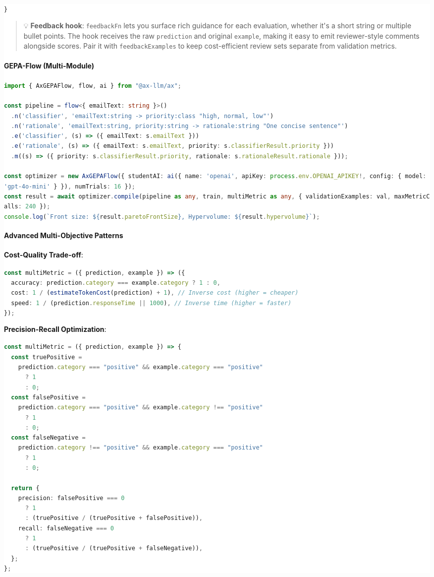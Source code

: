 ```typescript
}
```

> 💡 **Feedback hook**: `feedbackFn` lets you surface rich guidance for each evaluation, whether it's a short string or multiple
> bullet points. The hook receives the raw `prediction` and original `example`, making it easy to emit reviewer-style comments
> alongside scores. Pair it with `feedbackExamples` to keep cost-efficient review sets separate from validation metrics.

#### GEPA-Flow (Multi-Module)

```typescript
import { AxGEPAFlow, flow, ai } from "@ax-llm/ax";

const pipeline = flow<{ emailText: string }>()
  .n('classifier', 'emailText:string -> priority:class "high, normal, low"')
  .n('rationale', 'emailText:string, priority:string -> rationale:string "One concise sentence"')
  .e('classifier', (s) => ({ emailText: s.emailText }))
  .e('rationale', (s) => ({ emailText: s.emailText, priority: s.classifierResult.priority }))
  .m((s) => ({ priority: s.classifierResult.priority, rationale: s.rationaleResult.rationale }));

const optimizer = new AxGEPAFlow({ studentAI: ai({ name: 'openai', apiKey: process.env.OPENAI_APIKEY!, config: { model: 'gpt-4o-mini' } }), numTrials: 16 });
const result = await optimizer.compile(pipeline as any, train, multiMetric as any, { validationExamples: val, maxMetricCalls: 240 });
console.log(`Front size: ${result.paretoFrontSize}, Hypervolume: ${result.hypervolume}`);
```

#### Advanced Multi-Objective Patterns

**Cost-Quality Trade-off**:

```typescript
const multiMetric = ({ prediction, example }) => ({
  accuracy: prediction.category === example.category ? 1 : 0,
  cost: 1 / (estimateTokenCost(prediction) + 1), // Inverse cost (higher = cheaper)
  speed: 1 / (prediction.responseTime || 1000), // Inverse time (higher = faster)
});
```

**Precision-Recall Optimization**:

```typescript
const multiMetric = ({ prediction, example }) => {
  const truePositive =
    prediction.category === "positive" && example.category === "positive"
      ? 1
      : 0;
  const falsePositive =
    prediction.category === "positive" && example.category !== "positive"
      ? 1
      : 0;
  const falseNegative =
    prediction.category !== "positive" && example.category === "positive"
      ? 1
      : 0;

  return {
    precision: falsePositive === 0
      ? 1
      : (truePositive / (truePositive + falsePositive)),
    recall: falseNegative === 0
      ? 1
      : (truePositive / (truePositive + falseNegative)),
  };
};
```